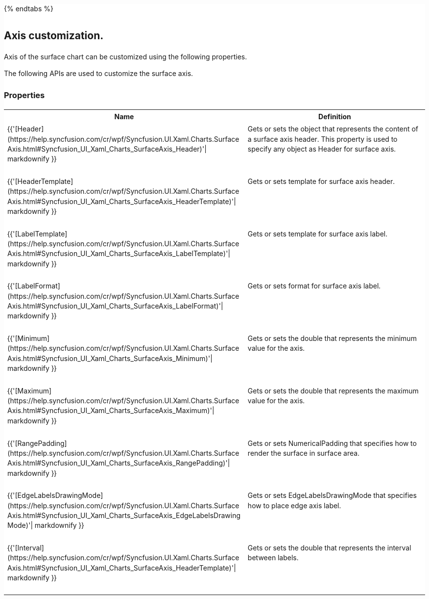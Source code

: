 {% endtabs %}

## Axis customization.

Axis of the surface chart can be customized using the following properties.

The following APIs are used to customize the surface axis. 

### Properties

<table>
<tr>
<th>
Name</th><th>
Definition</th></tr>
<tr>
<td>
{{'[Header](https://help.syncfusion.com/cr/wpf/Syncfusion.UI.Xaml.Charts.SurfaceAxis.html#Syncfusion_UI_Xaml_Charts_SurfaceAxis_Header)'| markdownify }}<br/><br/></td><td>
Gets or sets the object that represents the content of a surface axis header. This property is used to specify any object as Header for surface axis.<br/><br/></td></tr>
<tr>
<td>
{{'[HeaderTemplate](https://help.syncfusion.com/cr/wpf/Syncfusion.UI.Xaml.Charts.SurfaceAxis.html#Syncfusion_UI_Xaml_Charts_SurfaceAxis_HeaderTemplate)'| markdownify }}<br/><br/></td><td>
Gets or sets template for surface axis header.<br/><br/></td></tr>
<tr>
<td>
{{'[LabelTemplate](https://help.syncfusion.com/cr/wpf/Syncfusion.UI.Xaml.Charts.SurfaceAxis.html#Syncfusion_UI_Xaml_Charts_SurfaceAxis_LabelTemplate)'| markdownify }}<br/><br/></td><td>
Gets or sets template for surface axis label.<br/><br/></td></tr>
<tr>
<td>
{{'[LabelFormat](https://help.syncfusion.com/cr/wpf/Syncfusion.UI.Xaml.Charts.SurfaceAxis.html#Syncfusion_UI_Xaml_Charts_SurfaceAxis_LabelFormat)'| markdownify }}<br/><br/></td><td>
Gets or sets format for surface axis label.<br/><br/></td></tr>
<tr>
<td>
{{'[Minimum](https://help.syncfusion.com/cr/wpf/Syncfusion.UI.Xaml.Charts.SurfaceAxis.html#Syncfusion_UI_Xaml_Charts_SurfaceAxis_Minimum)'| markdownify }}<br/><br/></td><td>
Gets or sets the double that represents the minimum value for the axis. <br/><br/></td></tr>
<tr>
<td>
{{'[Maximum](https://help.syncfusion.com/cr/wpf/Syncfusion.UI.Xaml.Charts.SurfaceAxis.html#Syncfusion_UI_Xaml_Charts_SurfaceAxis_Maximum)'| markdownify }}<br/><br/></td><td>
Gets or sets the double that represents the maximum value for the axis.<br/><br/></td></tr>
<tr>
<td>
{{'[RangePadding](https://help.syncfusion.com/cr/wpf/Syncfusion.UI.Xaml.Charts.SurfaceAxis.html#Syncfusion_UI_Xaml_Charts_SurfaceAxis_RangePadding)'| markdownify }}<br/><br/></td><td>
Gets or sets NumericalPadding that specifies how to render the surface in surface area.  <br/><br/></td></tr>
<tr>
<td>
{{'[EdgeLabelsDrawingMode](https://help.syncfusion.com/cr/wpf/Syncfusion.UI.Xaml.Charts.SurfaceAxis.html#Syncfusion_UI_Xaml_Charts_SurfaceAxis_EdgeLabelsDrawingMode)'| markdownify }}<br/><br/></td><td>
Gets or sets EdgeLabelsDrawingMode that specifies how to place edge axis label. <br/><br/></td></tr>
<tr>
<td>
{{'[Interval](https://help.syncfusion.com/cr/wpf/Syncfusion.UI.Xaml.Charts.SurfaceAxis.html#Syncfusion_UI_Xaml_Charts_SurfaceAxis_HeaderTemplate)'| markdownify }}<br/><br/></td><td>
Gets or sets the double that represents the interval between labels.<br/><br/></td></tr>